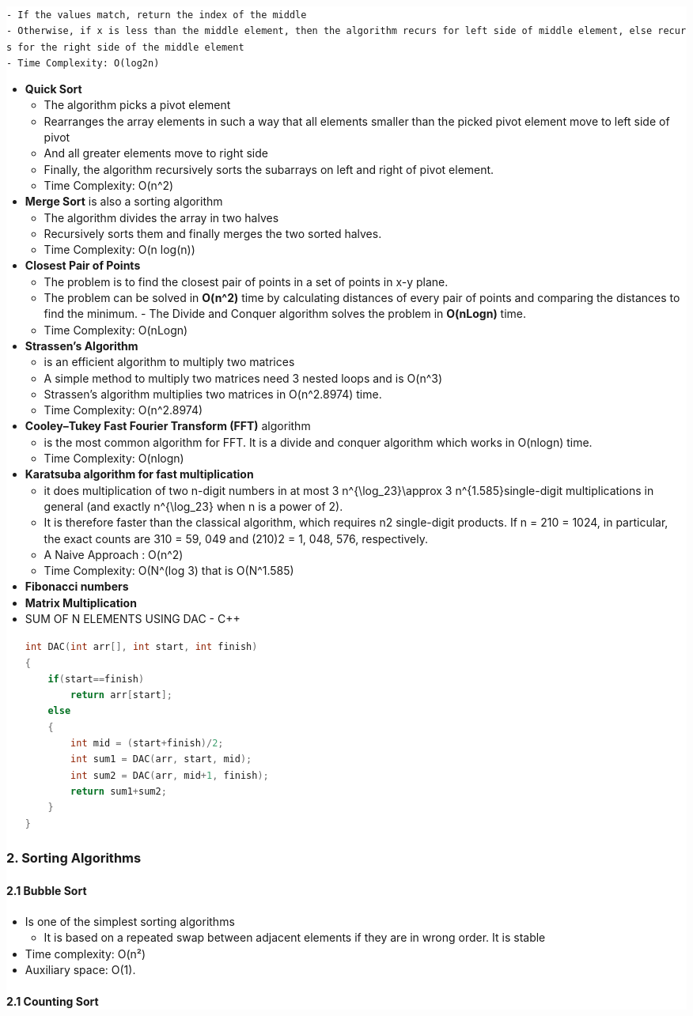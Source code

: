     - If the values match, return the index of the middle
    - Otherwise, if x is less than the middle element, then the algorithm recurs for left side of middle element, else recurs for the right side of the middle element
    - Time Complexity: O(log2n)
  - **Quick Sort**
    - The algorithm picks a pivot element
    - Rearranges the array elements in such a way that all elements smaller than the picked pivot element move to left side of pivot
    - And all greater elements move to right side
    - Finally, the algorithm recursively sorts the subarrays on left and right of pivot element.
    - Time Complexity: O(n^2)
  - **Merge Sort** is also a sorting algorithm
    - The algorithm divides the array in two halves
    - Recursively sorts them and finally merges the two sorted halves.
    - Time Complexity: 	O(n log(n))
  - **Closest Pair of Points**
    - The problem is to find the closest pair of points in a set of points in x-y plane.
    - The problem can be solved in **O(n^2)** time by calculating distances of every pair of points and comparing the distances to find the minimum. - The Divide and Conquer algorithm solves the problem in **O(nLogn)** time.
    - Time Complexity: O(nLogn)
  - **Strassen’s Algorithm**
    - is an efficient algorithm to multiply two matrices
    - A simple method to multiply two matrices need 3 nested loops and is O(n^3)
    - Strassen’s algorithm multiplies two matrices in O(n^2.8974) time.
    - Time Complexity: O(n^2.8974)
  - **Cooley–Tukey Fast Fourier Transform (FFT)** algorithm
    - is the most common algorithm for FFT. It is a divide and conquer algorithm which works in O(nlogn) time.
    - Time Complexity: O(nlogn)
  - **Karatsuba algorithm for fast multiplication**
    - it does multiplication of two n-digit numbers in at most 3 n^{\log_23}\approx 3 n^{1.585}single-digit multiplications in general (and exactly n^{\log_23} when n is a power of 2).
    - It is therefore faster than the classical algorithm, which requires n2 single-digit products. If n = 210 = 1024, in particular, the exact counts are 310 = 59, 049 and (210)2 = 1, 048, 576, respectively.
    - A Naive Approach : O(n^2)
    - Time Complexity: O(N^(log 3) that is O(N^1.585)
  - **Fibonacci numbers**
  - **Matrix Multiplication**
- SUM OF N ELEMENTS USING DAC - C++
  ```C++
  int DAC(int arr[], int start, int finish)
  {
      if(start==finish)
          return arr[start];
      else
      {
          int mid = (start+finish)/2;
          int sum1 = DAC(arr, start, mid);
          int sum2 = DAC(arr, mid+1, finish);
          return sum1+sum2;
      }
  }
  ```
### 2. Sorting Algorithms
#### 2.1 Bubble Sort
- Is one of the simplest sorting algorithms
  - It is based on a repeated swap between adjacent elements if they are in wrong order. It is stable
- Time complexity: O(n²)
-  Auxiliary space: O(1).
#### 2.1 Counting Sort